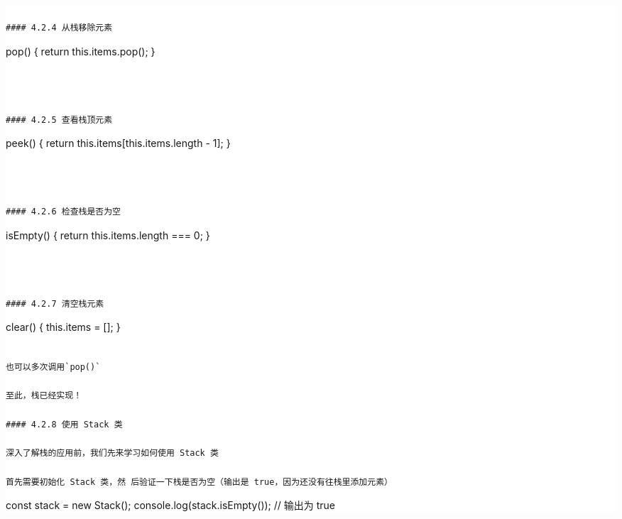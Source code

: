 ```

#### 4.2.4 从栈移除元素

```
pop() { 
 return this.items.pop(); 
} 
```



#### 4.2.5 查看栈顶元素

```
peek() { 
 return this.items[this.items.length - 1]; 
}
```



#### 4.2.6 检查栈是否为空

```
isEmpty() { 
 return this.items.length === 0; 
}
```



#### 4.2.7 清空栈元素

```
clear() { 
 this.items = []; 
}
```

也可以多次调用`pop()`

至此，栈已经实现！

#### 4.2.8 使用 Stack 类

深入了解栈的应用前，我们先来学习如何使用 Stack 类

首先需要初始化 Stack 类，然 后验证一下栈是否为空（输出是 true，因为还没有往栈里添加元素）

```
const stack = new Stack(); 
console.log(stack.isEmpty()); // 输出为 true
